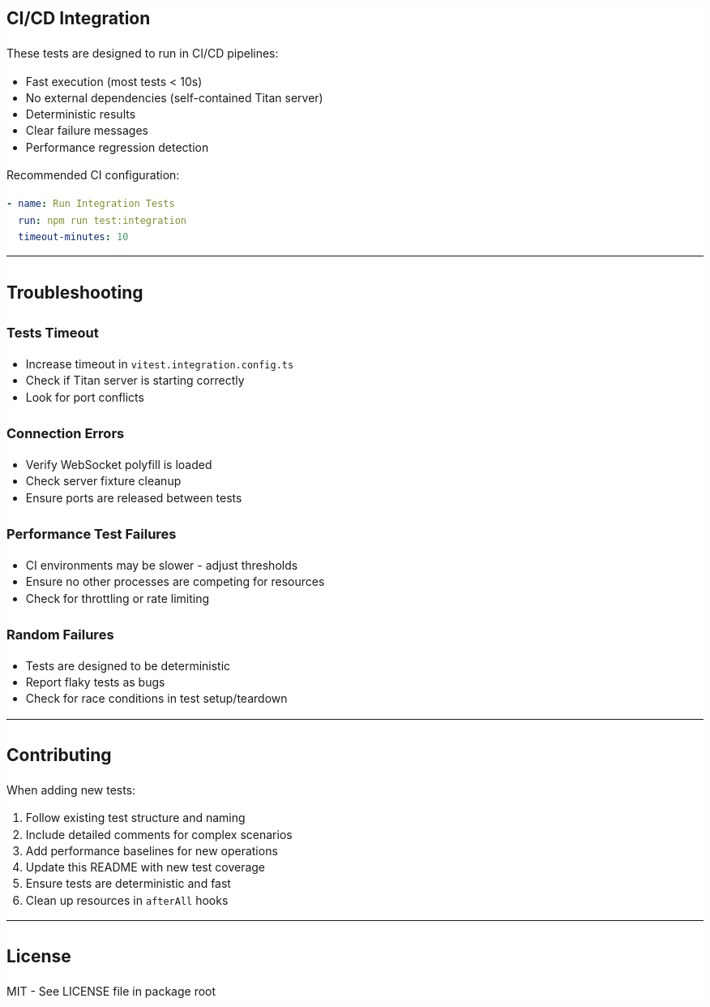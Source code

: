 
## CI/CD Integration

These tests are designed to run in CI/CD pipelines:

- Fast execution (most tests < 10s)
- No external dependencies (self-contained Titan server)
- Deterministic results
- Clear failure messages
- Performance regression detection

Recommended CI configuration:
```yaml
- name: Run Integration Tests
  run: npm run test:integration
  timeout-minutes: 10
```

---

## Troubleshooting

### Tests Timeout
- Increase timeout in `vitest.integration.config.ts`
- Check if Titan server is starting correctly
- Look for port conflicts

### Connection Errors
- Verify WebSocket polyfill is loaded
- Check server fixture cleanup
- Ensure ports are released between tests

### Performance Test Failures
- CI environments may be slower - adjust thresholds
- Ensure no other processes are competing for resources
- Check for throttling or rate limiting

### Random Failures
- Tests are designed to be deterministic
- Report flaky tests as bugs
- Check for race conditions in test setup/teardown

---

## Contributing

When adding new tests:

1. Follow existing test structure and naming
2. Include detailed comments for complex scenarios
3. Add performance baselines for new operations
4. Update this README with new test coverage
5. Ensure tests are deterministic and fast
6. Clean up resources in `afterAll` hooks

---

## License

MIT - See LICENSE file in package root

